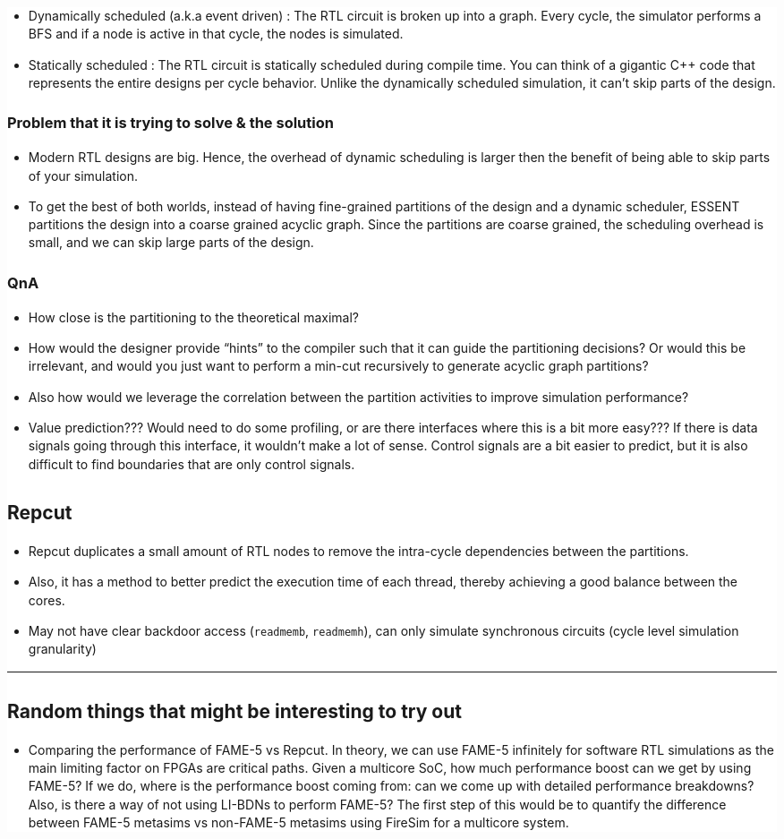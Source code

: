 - Dynamically scheduled (a.k.a event driven) : The RTL circuit is broken up into a graph. Every cycle, the simulator performs a BFS and if a node is active in that cycle, the nodes is simulated.

- Statically scheduled : The RTL circuit is statically scheduled during compile time. You can think of a gigantic C++ code that represents the entire designs per cycle behavior. Unlike the dynamically scheduled simulation, it can’t skip parts of the design.

### Problem that it is trying to solve & the solution

- Modern RTL designs are big. Hence, the overhead of dynamic scheduling is larger then the benefit of being able to skip parts of your simulation.

- To get the best of both worlds, instead of having fine-grained partitions of the design and a dynamic scheduler, ESSENT partitions the design into a coarse grained acyclic graph. Since the partitions are coarse grained, the scheduling overhead is small, and we can skip large parts of the design.

### QnA

- How close is the partitioning to the theoretical maximal?

- How would the designer provide “hints” to the compiler such that it can guide the partitioning decisions? Or would this be irrelevant, and would you just want to perform a min-cut recursively to generate acyclic graph partitions?

- Also how would we leverage the correlation between the partition activities to improve simulation performance?

- Value prediction??? Would need to do some profiling, or are there interfaces where this is a bit more easy??? If there is data signals going through this interface, it wouldn’t make a lot of sense. Control signals are a bit easier to predict, but it is also difficult to find boundaries that are only control signals.



## Repcut

- Repcut duplicates a small amount of RTL nodes to remove the intra-cycle dependencies between the partitions.

- Also, it has a method to better predict the execution time of each thread, thereby achieving a good balance between the cores.

- May not have clear backdoor access (`readmemb`, `readmemh`), can only simulate synchronous circuits (cycle level simulation granularity)



---



## Random things that might be interesting to try out

- Comparing the performance of FAME-5 vs Repcut. In theory,  we can use FAME-5 infinitely for software RTL simulations as the main limiting factor on FPGAs are critical paths. Given a multicore SoC, how much performance boost can we get by using FAME-5? If we do, where is the performance boost coming from: can we come up with detailed performance breakdowns? Also, is there a way of not using LI-BDNs to perform FAME-5? The first step of this would be to quantify the difference between FAME-5 metasims vs non-FAME-5 metasims using FireSim for a multicore system.
